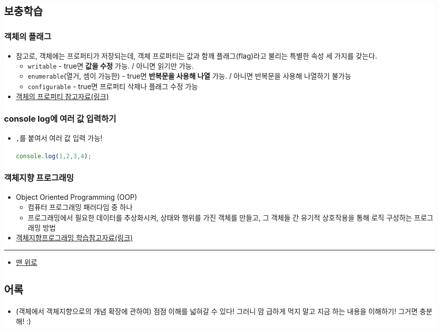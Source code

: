 ## 보충학습

### 객체의 플래그

* 참고로, 객체에는 프로퍼티가 저장되는데, 객체 프로퍼티는 값과 함깨 플래그(flag)라고 불리는 특별한 속성 세 가지를 갖는다.
    * `writable` - true면 **값을 수정** 가능. / 아니면 읽기만 가능.
    * `enumerable`(열거, 셈이 가능한) - true면 **반복문을 사용해 나열** 가능. / 아니면 반복문을 사용해 나열하기 불가능 
    * `configurable` - true면 프로퍼티 삭제나 플래그 수정 가능 
* [객체의 프로퍼티 참고자료(링크)](https://ko.javascript.info/property-descriptors)

### console log에 여러 값 입력하기

* `,`를 붙여서 여러 값 입력 가능!
    ```javascript
    console.log(1,2,3,4);
    ```

### 객체지향 프로그래밍

* Object Oriented Programming (OOP)
    * 컴퓨터 프로그래밍 패러다임 중 하나
    * 프로그래밍에서 필요한 데이터를 추상화시켜, 상태와 행위를 가진 객체를 만들고, 그 객체들 간 유기적 상호작용을 통해 로직 구성하는 프로그래밍 방법
* [객체지향프로그래밍 학습참고자료(링크)](https://jeong-pro.tistory.com/95)

----
* [맨 위로](#객체-object)

## 어록

* (객체에서 객체지향으로의 개념 확장에 관하여) 점점 이해를 넓혀갈 수 있다! 그러니 맘 급하게 먹지 말고 지금 하는 내용을 이해하기! 그거면 충분해! :)